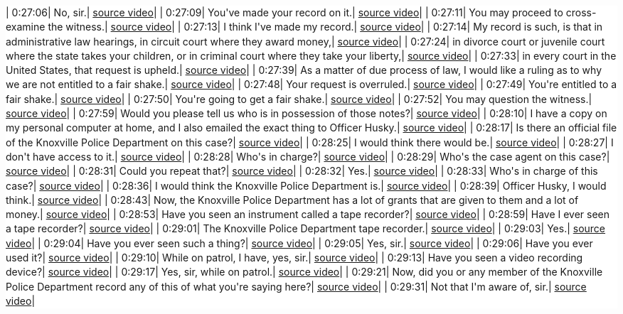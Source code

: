 | 0:27:06| No, sir.| [source video](https://archive.org/details/beerbrd070117michaelshearingd2?start=1626)|
| 0:27:09| You've made your record on it.| [source video](https://archive.org/details/beerbrd070117michaelshearingd2?start=1629)|
| 0:27:11| You may proceed to cross-examine the witness.| [source video](https://archive.org/details/beerbrd070117michaelshearingd2?start=1631)|
| 0:27:13| I think I've made my record.| [source video](https://archive.org/details/beerbrd070117michaelshearingd2?start=1633)|
| 0:27:14| My record is such, is that in administrative law hearings, in circuit court where they award money,| [source video](https://archive.org/details/beerbrd070117michaelshearingd2?start=1634)|
| 0:27:24| in divorce court or juvenile court where the state takes your children, or in criminal court where they take your liberty,| [source video](https://archive.org/details/beerbrd070117michaelshearingd2?start=1644)|
| 0:27:33| in every court in the United States, that request is upheld.| [source video](https://archive.org/details/beerbrd070117michaelshearingd2?start=1653)|
| 0:27:39| As a matter of due process of law, I would like a ruling as to why we are not entitled to a fair shake.| [source video](https://archive.org/details/beerbrd070117michaelshearingd2?start=1659)|
| 0:27:48| Your request is overruled.| [source video](https://archive.org/details/beerbrd070117michaelshearingd2?start=1668)|
| 0:27:49| You're entitled to a fair shake.| [source video](https://archive.org/details/beerbrd070117michaelshearingd2?start=1669)|
| 0:27:50| You're going to get a fair shake.| [source video](https://archive.org/details/beerbrd070117michaelshearingd2?start=1670)|
| 0:27:52| You may question the witness.| [source video](https://archive.org/details/beerbrd070117michaelshearingd2?start=1672)|
| 0:27:59| Would you please tell us who is in possession of those notes?| [source video](https://archive.org/details/beerbrd070117michaelshearingd2?start=1679)|
| 0:28:10| I have a copy on my personal computer at home, and I also emailed the exact thing to Officer Husky.| [source video](https://archive.org/details/beerbrd070117michaelshearingd2?start=1690)|
| 0:28:17| Is there an official file of the Knoxville Police Department on this case?| [source video](https://archive.org/details/beerbrd070117michaelshearingd2?start=1697)|
| 0:28:25| I would think there would be.| [source video](https://archive.org/details/beerbrd070117michaelshearingd2?start=1705)|
| 0:28:27| I don't have access to it.| [source video](https://archive.org/details/beerbrd070117michaelshearingd2?start=1707)|
| 0:28:28| Who's in charge?| [source video](https://archive.org/details/beerbrd070117michaelshearingd2?start=1708)|
| 0:28:29| Who's the case agent on this case?| [source video](https://archive.org/details/beerbrd070117michaelshearingd2?start=1709)|
| 0:28:31| Could you repeat that?| [source video](https://archive.org/details/beerbrd070117michaelshearingd2?start=1711)|
| 0:28:32| Yes.| [source video](https://archive.org/details/beerbrd070117michaelshearingd2?start=1712)|
| 0:28:33| Who's in charge of this case?| [source video](https://archive.org/details/beerbrd070117michaelshearingd2?start=1713)|
| 0:28:36| I would think the Knoxville Police Department is.| [source video](https://archive.org/details/beerbrd070117michaelshearingd2?start=1716)|
| 0:28:39| Officer Husky, I would think.| [source video](https://archive.org/details/beerbrd070117michaelshearingd2?start=1719)|
| 0:28:43| Now, the Knoxville Police Department has a lot of grants that are given to them and a lot of money.| [source video](https://archive.org/details/beerbrd070117michaelshearingd2?start=1723)|
| 0:28:53| Have you seen an instrument called a tape recorder?| [source video](https://archive.org/details/beerbrd070117michaelshearingd2?start=1733)|
| 0:28:59| Have I ever seen a tape recorder?| [source video](https://archive.org/details/beerbrd070117michaelshearingd2?start=1739)|
| 0:29:01| The Knoxville Police Department tape recorder.| [source video](https://archive.org/details/beerbrd070117michaelshearingd2?start=1741)|
| 0:29:03| Yes.| [source video](https://archive.org/details/beerbrd070117michaelshearingd2?start=1743)|
| 0:29:04| Have you ever seen such a thing?| [source video](https://archive.org/details/beerbrd070117michaelshearingd2?start=1744)|
| 0:29:05| Yes, sir.| [source video](https://archive.org/details/beerbrd070117michaelshearingd2?start=1745)|
| 0:29:06| Have you ever used it?| [source video](https://archive.org/details/beerbrd070117michaelshearingd2?start=1746)|
| 0:29:10| While on patrol, I have, yes, sir.| [source video](https://archive.org/details/beerbrd070117michaelshearingd2?start=1750)|
| 0:29:13| Have you seen a video recording device?| [source video](https://archive.org/details/beerbrd070117michaelshearingd2?start=1753)|
| 0:29:17| Yes, sir, while on patrol.| [source video](https://archive.org/details/beerbrd070117michaelshearingd2?start=1757)|
| 0:29:21| Now, did you or any member of the Knoxville Police Department record any of this of what you're saying here?| [source video](https://archive.org/details/beerbrd070117michaelshearingd2?start=1761)|
| 0:29:31| Not that I'm aware of, sir.| [source video](https://archive.org/details/beerbrd070117michaelshearingd2?start=1771)|